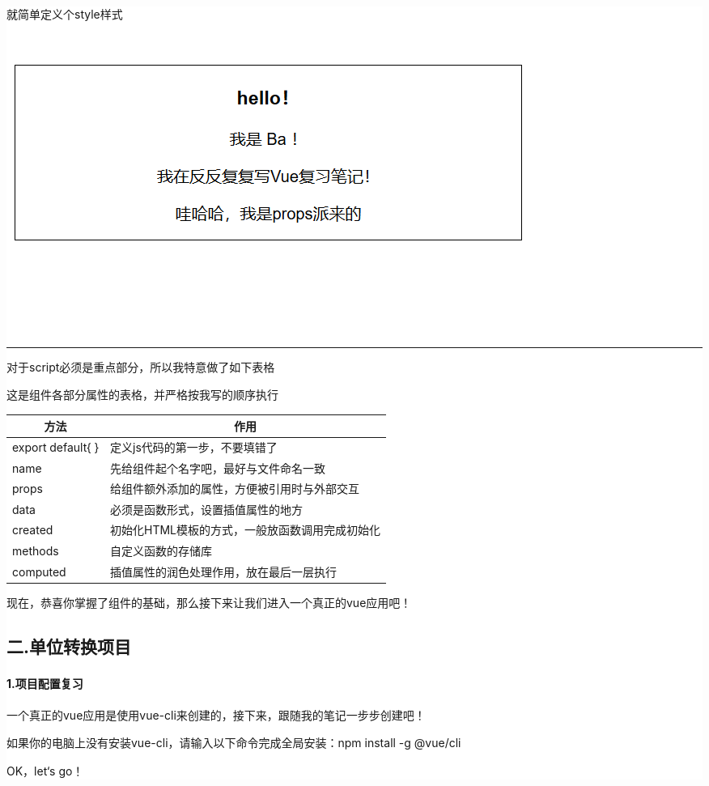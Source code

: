 就简单定义个style样式

![1557850867435](assets/1557850867435.png)

---

对于script必须是重点部分，所以我特意做了如下表格

这是组件各部分属性的表格，并严格按我写的顺序执行

| 方法              | 作用                                           |
| ----------------- | ---------------------------------------------- |
| export default{ } | 定义js代码的第一步，不要填错了                 |
| name              | 先给组件起个名字吧，最好与文件命名一致         |
| props             | 给组件额外添加的属性，方便被引用时与外部交互   |
| data              | 必须是函数形式，设置插值属性的地方             |
| created           | 初始化HTML模板的方式，一般放函数调用完成初始化 |
| methods           | 自定义函数的存储库                             |
| computed          | 插值属性的润色处理作用，放在最后一层执行       |

现在，恭喜你掌握了组件的基础，那么接下来让我们进入一个真正的vue应用吧！

## 二.单位转换项目

#### 1.项目配置复习

一个真正的vue应用是使用vue-cli来创建的，接下来，跟随我的笔记一步步创建吧！

如果你的电脑上没有安装vue-cli，请输入以下命令完成全局安装：npm install -g @vue/cli

OK，let‘s go！
